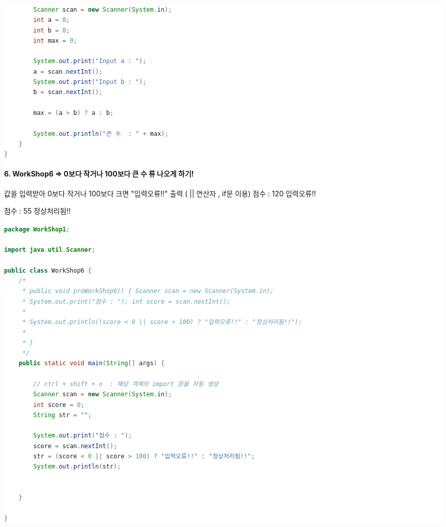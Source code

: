 ```java
		Scanner scan = new Scanner(System.in);
		int a = 0;
		int b = 0;
		int max = 0;
		
		System.out.print("Input a : ");
		a = scan.nextInt();
		System.out.print("Input b : ");
		b = scan.nextInt();
		
		max = (a > b) ? a : b;
		
		System.out.println("큰 수  : " + max);
	}
}
```

#### 6. WorkShop6 => 0보다 작거나 100보다 큰 수 류 나오게 하기!
값을 입력받아 0보다 작거나 100보다 크면 "입력오류!!"  출력
(  || 연산자 , if문 이용)
점수 : 120
입력오류!!

점수 : 55
정상처리됨!!

```java
package WorkShop1;

import java.util.Scanner;

public class WorkShop6 {
	/*
	 * public void proWorkShop6() { Scanner scan = new Scanner(System.in);
	 * System.out.print("점수 : "); int score = scan.nextInt();
	 * 
	 * System.out.println((score < 0 || score > 100) ? "입력오류!!" : "정상처리됨!!");
	 * 
	 * }
	 */
	public static void main(String[] args) {
		
		// ctrl + shift + o  : 해당 객체의 import 문을 자동 생성
		Scanner scan = new Scanner(System.in);
		int score = 0;
		String str = "";
		
		System.out.print("점수 : ");
		score = scan.nextInt();
		str = (score < 0 || score > 100) ? "입력오류!!" : "정상처리됨!!";
		System.out.println(str);
		
		
	}

}
```
